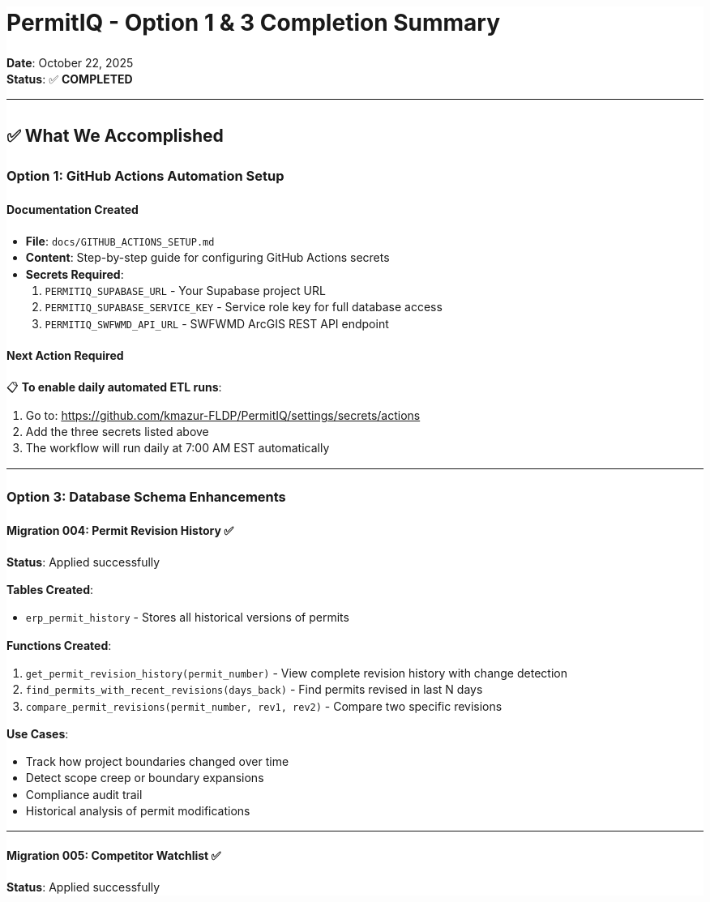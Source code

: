 # PermitIQ - Option 1 & 3 Completion Summary

**Date**: October 22, 2025  
**Status**: ✅ **COMPLETED**

---

## ✅ What We Accomplished

### Option 1: GitHub Actions Automation Setup

#### Documentation Created
- **File**: `docs/GITHUB_ACTIONS_SETUP.md`
- **Content**: Step-by-step guide for configuring GitHub Actions secrets
- **Secrets Required**:
  1. `PERMITIQ_SUPABASE_URL` - Your Supabase project URL
  2. `PERMITIQ_SUPABASE_SERVICE_KEY` - Service role key for full database access
  3. `PERMITIQ_SWFWMD_API_URL` - SWFWMD ArcGIS REST API endpoint

#### Next Action Required
📋 **To enable daily automated ETL runs**:
1. Go to: https://github.com/kmazur-FLDP/PermitIQ/settings/secrets/actions
2. Add the three secrets listed above
3. The workflow will run daily at 7:00 AM EST automatically

---

### Option 3: Database Schema Enhancements

#### Migration 004: Permit Revision History ✅
**Status**: Applied successfully

**Tables Created**:
- `erp_permit_history` - Stores all historical versions of permits

**Functions Created**:
1. `get_permit_revision_history(permit_number)` - View complete revision history with change detection
2. `find_permits_with_recent_revisions(days_back)` - Find permits revised in last N days
3. `compare_permit_revisions(permit_number, rev1, rev2)` - Compare two specific revisions

**Use Cases**:
- Track how project boundaries changed over time
- Detect scope creep or boundary expansions
- Compliance audit trail
- Historical analysis of permit modifications

---

#### Migration 005: Competitor Watchlist ✅
**Status**: Applied successfully
